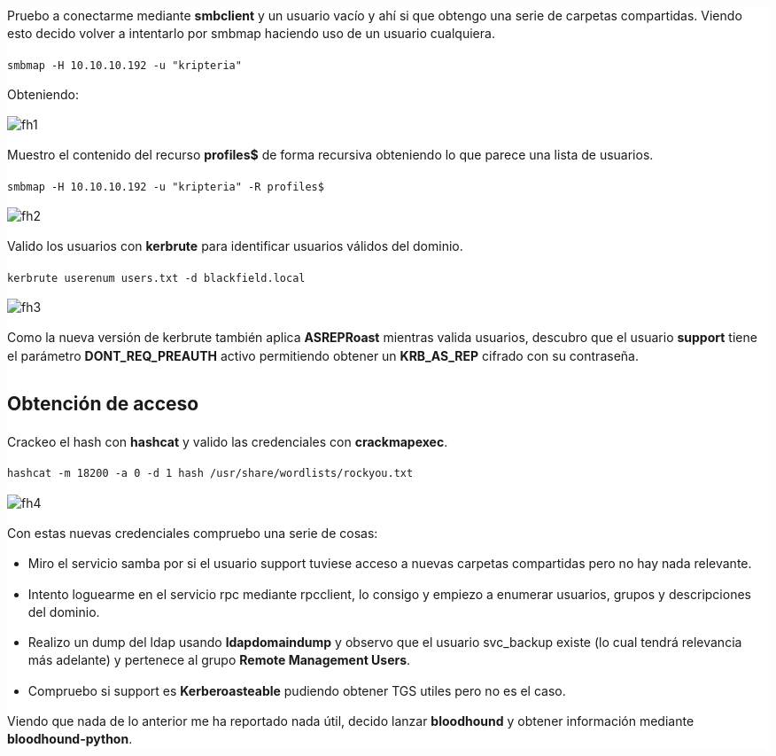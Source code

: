 Pruebo a conectarme mediante **smbclient** y un usuario vacío y ahí si que obtengo una serie de carpetas compartidas. Viendo esto decido volver a intentarlo por smbmap haciendo uso de un usuario cualquiera.

```
smbmap -H 10.10.10.192 -u "kripteria"
```

Obteniendo:

![fh1](https://user-images.githubusercontent.com/55555187/162497092-5b75dc53-a0e1-4c79-8b01-13a853f034bd.PNG)

Muestro el contenido del recurso **profiles$** de forma recursiva obteniendo lo que parece una lista de usuarios.

```
smbmap -H 10.10.10.192 -u "kripteria" -R profiles$
```

<img src="https://user-images.githubusercontent.com/55555187/162497097-4fd27bb4-597f-4384-b066-df5419a8cb94.PNG" title="" alt="fh2" width="589">

Valido los usuarios con **kerbrute** para identificar usuarios válidos del dominio.

```
kerbrute userenum users.txt -d blackfield.local
```

<img src="https://user-images.githubusercontent.com/55555187/162497101-5d946f8a-efda-4867-a2ce-6455a228029b.PNG" title="" alt="fh3" width="623">

Como la nueva versión de kerbrute también aplica **ASREPRoast** mientras valida usuarios, descubro que el usuario **support** tiene el parámetro **DONT_REQ_PREAUTH** activo permitiendo obtener un **KRB_AS_REP** cifrado con su contraseña.

## Obtención de acceso

Crackeo el hash con **hashcat** y valido las credenciales con **crackmapexec**.

```
hashcat -m 18200 -a 0 -d 1 hash /usr/share/wordlists/rockyou.txt
```

![fh4](https://user-images.githubusercontent.com/55555187/162497103-57f181d5-bb7c-4a10-b78a-f657839f97cb.PNG)

Con estas nuevas credenciales compruebo una serie de cosas:

- Miro el servicio samba por si el usuario support tuviese acceso a nuevas carpetas compartidas pero no hay nada relevante.

- Intento loguearme en el servicio rpc mediante rpcclient, lo consigo y empiezo a enumerar usuarios, grupos y descripciones del dominio.

- Realizo un dump del ldap usando **ldapdomaindump** y observo que el usuario svc_backup existe (lo cual tendrá relevancia más adelante) y pertenece al grupo **Remote Management Users**.

- Compruebo si support es **Kerberoasteable** pudiendo obtener TGS utiles pero no es el caso.

Viendo que nada de lo anterior me ha reportado nada útil, decido lanzar **bloodhound** y obtener información mediante **bloodhound-python**.
